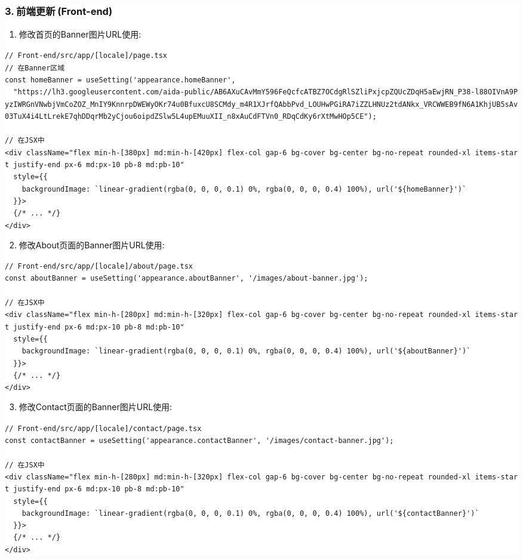 ### 3. 前端更新 (Front-end)

1. 修改首页的Banner图片URL使用:

```tsx
// Front-end/src/app/[locale]/page.tsx
// 在Banner区域
const homeBanner = useSetting('appearance.homeBanner', 
  "https://lh3.googleusercontent.com/aida-public/AB6AXuCAvMmY596FeQcfcATBZ7OCdgRlSZliPxjcpZQUcZDqH5aEwjRN_P38-l88OIVnA9PyzIWRGnVNwbjVmCoZOZ_MnIY9KnnrpDWEWyOKr74u0BfuxcU8SCMdy_m4R1XJrfQAbbPvd_LOUHwPGiRA7iZZLHNUz2tdANkx_VRCWWEB9fN6A1KhjUB5sAv03TuX4i4LtLrekE7qhDDqrMb2yCjou6oipdZSlw5L4upEMuuXII_n8xAuCdFTVn0_RDqCdKy6rXtMwHOp5CE");

// 在JSX中
<div className="flex min-h-[380px] md:min-h-[420px] flex-col gap-6 bg-cover bg-center bg-no-repeat rounded-xl items-start justify-end px-6 md:px-10 pb-8 md:pb-10"
  style={{
    backgroundImage: `linear-gradient(rgba(0, 0, 0, 0.1) 0%, rgba(0, 0, 0, 0.4) 100%), url('${homeBanner}')`
  }}>
  {/* ... */}
</div>
```

2. 修改About页面的Banner图片URL使用:

```tsx
// Front-end/src/app/[locale]/about/page.tsx
const aboutBanner = useSetting('appearance.aboutBanner', '/images/about-banner.jpg');

// 在JSX中
<div className="flex min-h-[280px] md:min-h-[320px] flex-col gap-6 bg-cover bg-center bg-no-repeat rounded-xl items-start justify-end px-6 md:px-10 pb-8 md:pb-10"
  style={{
    backgroundImage: `linear-gradient(rgba(0, 0, 0, 0.1) 0%, rgba(0, 0, 0, 0.4) 100%), url('${aboutBanner}')`
  }}>
  {/* ... */}
</div>
```

3. 修改Contact页面的Banner图片URL使用:

```tsx
// Front-end/src/app/[locale]/contact/page.tsx
const contactBanner = useSetting('appearance.contactBanner', '/images/contact-banner.jpg');

// 在JSX中
<div className="flex min-h-[280px] md:min-h-[320px] flex-col gap-6 bg-cover bg-center bg-no-repeat rounded-xl items-start justify-end px-6 md:px-10 pb-8 md:pb-10"
  style={{
    backgroundImage: `linear-gradient(rgba(0, 0, 0, 0.1) 0%, rgba(0, 0, 0, 0.4) 100%), url('${contactBanner}')`
  }}>
  {/* ... */}
</div>
```
